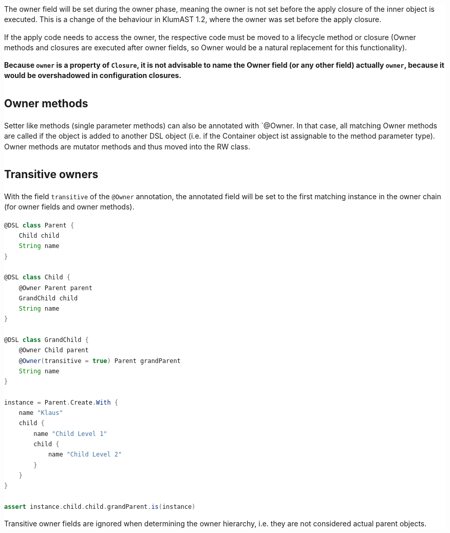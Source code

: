 
The owner field will be set during the owner phase, meaning the owner is not set before the apply closure of the inner
object is executed. This is a change of the behaviour in KlumAST 1.2, where the owner was set before the apply closure.

If the apply code needs to access the owner, the respective code must be moved to a lifecycle method or closure (Owner methods and closures are executed after owner fields, so Owner would be a natural replacement for this functionality).

__Because `owner` is a property of `Closure`, it is not advisable to name the Owner field (or any other field) actually `owner`,
because it would be overshadowed in configuration closures.__

## Owner methods

Setter like methods (single parameter methods) can also be annotated with `@Owner. In that case,
all matching Owner methods are called if the object is added to another DSL object (i.e. if
the Container object ist assignable to the method parameter type). Owner methods are
mutator methods and thus moved into the RW class.


## Transitive owners

With the field `transitive` of the `@Owner` annotation, the annotated field will be set to the first matching instance
in the owner chain (for owner fields and owner methods). 

```groovy
@DSL class Parent {
    Child child
    String name
}

@DSL class Child {
    @Owner Parent parent
    GrandChild child
    String name
}

@DSL class GrandChild {
    @Owner Child parent
    @Owner(transitive = true) Parent grandParent
    String name
}

instance = Parent.Create.With {
    name "Klaus"
    child {
        name "Child Level 1"
        child {
            name "Child Level 2"
        }
    }
}

assert instance.child.child.grandParent.is(instance)
```
Transitive owner fields are ignored when determining the owner hierarchy, i.e. they are not considered actual parent objects.
